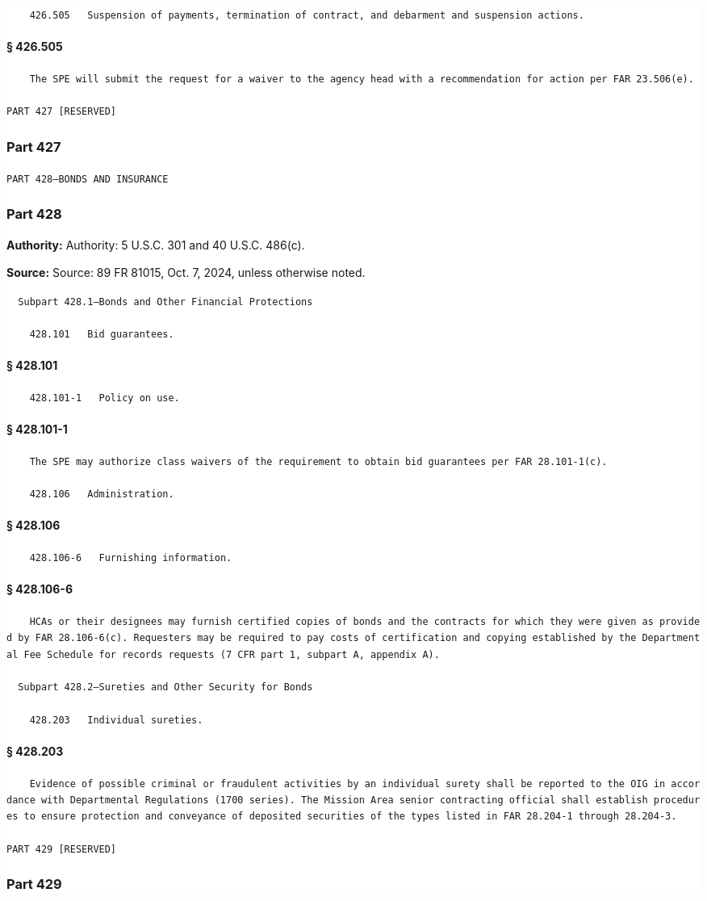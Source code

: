         426.505   Suspension of payments, termination of contract, and debarment and suspension actions.

#### § 426.505

        The SPE will submit the request for a waiver to the agency head with a recommendation for action per FAR 23.506(e).

    PART 427 [RESERVED]

### Part 427

    PART 428—BONDS AND INSURANCE

### Part 428

**Authority:** Authority: 5 U.S.C. 301 and 40 U.S.C. 486(c).

**Source:** Source: 89 FR 81015, Oct. 7, 2024, unless otherwise noted.

      Subpart 428.1—Bonds and Other Financial Protections

        428.101   Bid guarantees.

#### § 428.101

        428.101-1   Policy on use.

#### § 428.101-1

        The SPE may authorize class waivers of the requirement to obtain bid guarantees per FAR 28.101-1(c).

        428.106   Administration.

#### § 428.106

        428.106-6   Furnishing information.

#### § 428.106-6

        HCAs or their designees may furnish certified copies of bonds and the contracts for which they were given as provided by FAR 28.106-6(c). Requesters may be required to pay costs of certification and copying established by the Departmental Fee Schedule for records requests (7 CFR part 1, subpart A, appendix A).

      Subpart 428.2—Sureties and Other Security for Bonds

        428.203   Individual sureties.

#### § 428.203

        Evidence of possible criminal or fraudulent activities by an individual surety shall be reported to the OIG in accordance with Departmental Regulations (1700 series). The Mission Area senior contracting official shall establish procedures to ensure protection and conveyance of deposited securities of the types listed in FAR 28.204-1 through 28.204-3.

    PART 429 [RESERVED]

### Part 429
